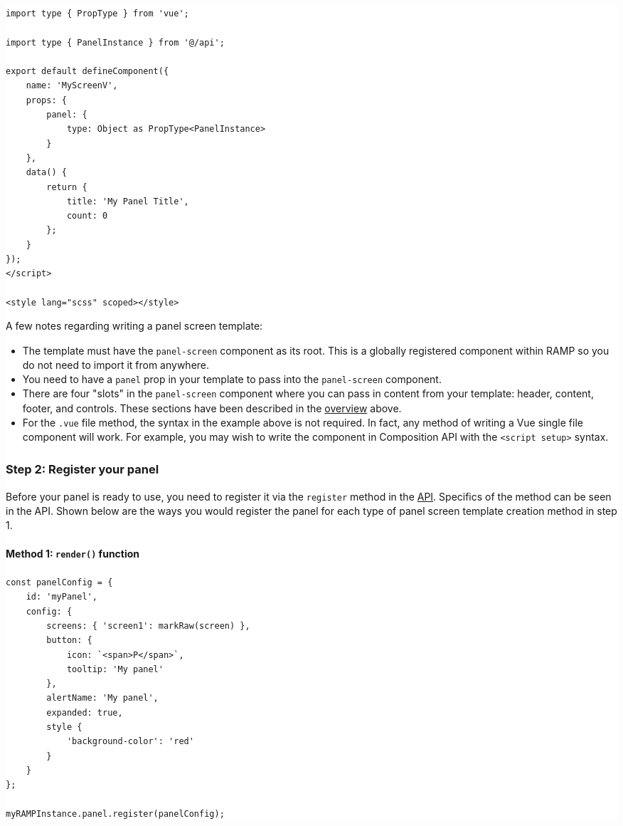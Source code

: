 ```Vue
import type { PropType } from 'vue';

import type { PanelInstance } from '@/api';

export default defineComponent({
    name: 'MyScreenV',
    props: {
        panel: {
            type: Object as PropType<PanelInstance>
        }
    },
    data() {
        return {
            title: 'My Panel Title',
            count: 0
        };
    }
});
</script>

<style lang="scss" scoped></style>
```

A few notes regarding writing a panel screen template:
* The template must have the `panel-screen` component as its root. This is a globally registered component within RAMP so you do not need to import it from anywhere.
* You need to have a `panel` prop in your template to pass into the `panel-screen` component.
* There are four "slots" in the `panel-screen` component where you can pass in content from your template: header, content, footer, and controls. These sections have been described in the [overview](#overview) above.
* For the `.vue` file method, the syntax in the example above is not required. In fact, any method of writing a Vue single file component will work. For example, you may wish to write the component in Composition API with the `<script setup>` syntax.

### Step 2: Register your panel

Before your panel is ready to use, you need to register it via the `register` method in the [API](#the-panel-api). Specifics of the method can be seen in the API. Shown below are the ways you would register the panel for each type of panel screen template creation method in step 1.

#### Method 1: `render()` function

```JS
const panelConfig = {
    id: 'myPanel',
    config: {
        screens: { 'screen1': markRaw(screen) },
        button: {
            icon: `<span>P</span>`,
            tooltip: 'My panel'
        },
        alertName: 'My panel',
        expanded: true,
        style {
            'background-color': 'red'
        }
    }
};

myRAMPInstance.panel.register(panelConfig);
```
